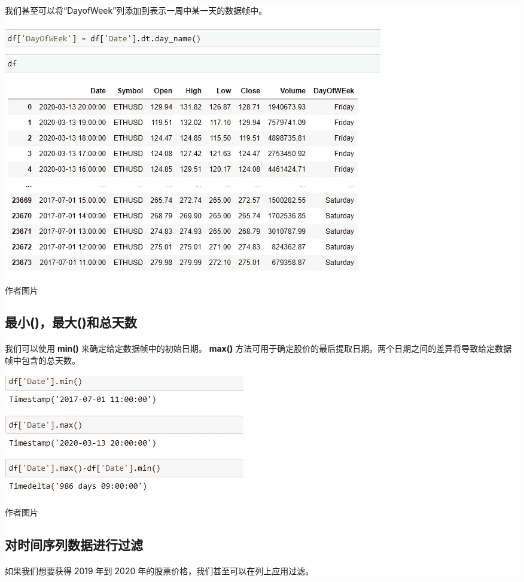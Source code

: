 我们甚至可以将“DayofWeek”列添加到表示一周中某一天的数据帧中。

![](img/b6afaa0f3b5fc34c5c73c131dd913cc2.png)

作者图片

## 最小()，最大()和总天数

我们可以使用 **min()** 来确定给定数据帧中的初始日期。 **max()** 方法可用于确定股价的最后提取日期。两个日期之间的差异将导致给定数据帧中包含的总天数。

![](img/c876cce21121cbcdefaba1580f4732e9.png)

作者图片

## 对时间序列数据进行过滤

如果我们想要获得 2019 年到 2020 年的股票价格，我们甚至可以在列上应用过滤。
